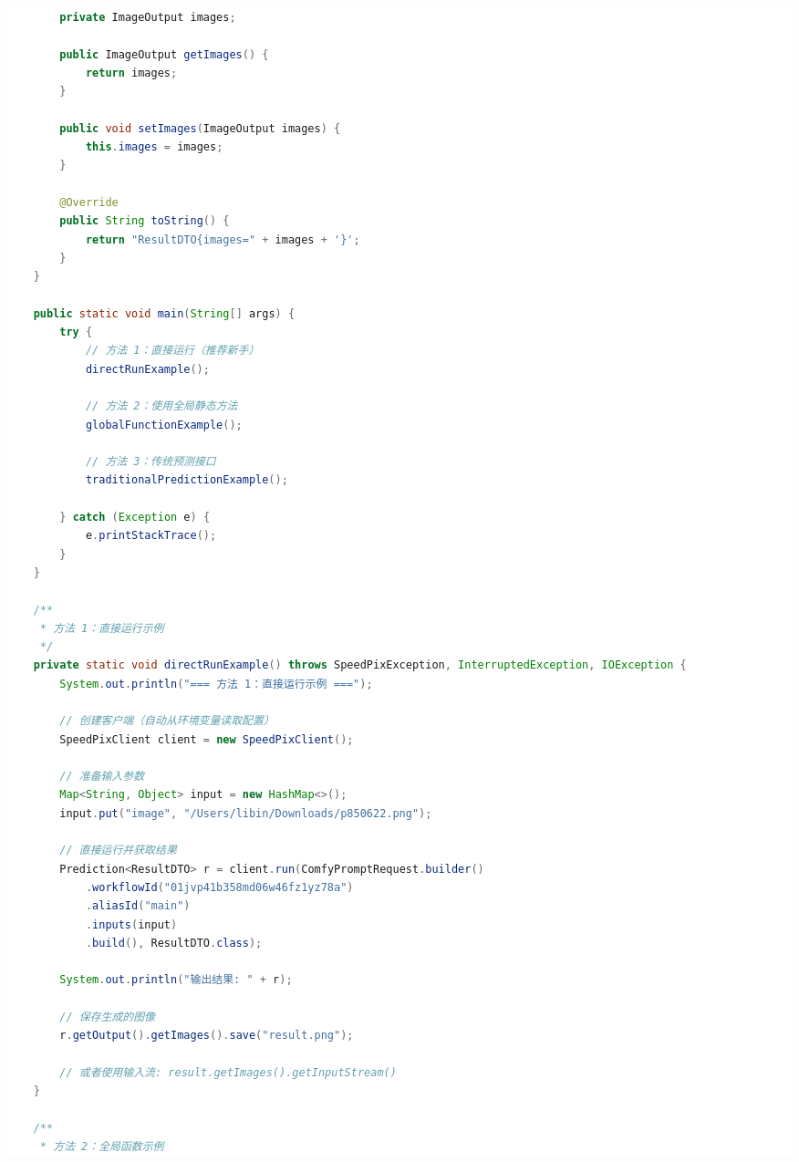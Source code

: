 ```java
        private ImageOutput images;

        public ImageOutput getImages() {
            return images;
        }

        public void setImages(ImageOutput images) {
            this.images = images;
        }

        @Override
        public String toString() {
            return "ResultDTO{images=" + images + '}';
        }
    }

    public static void main(String[] args) {
        try {
            // 方法 1：直接运行（推荐新手）
            directRunExample();

            // 方法 2：使用全局静态方法
            globalFunctionExample();

            // 方法 3：传统预测接口
            traditionalPredictionExample();

        } catch (Exception e) {
            e.printStackTrace();
        }
    }

    /**
     * 方法 1：直接运行示例
     */
    private static void directRunExample() throws SpeedPixException, InterruptedException, IOException {
        System.out.println("=== 方法 1：直接运行示例 ===");

        // 创建客户端（自动从环境变量读取配置）
        SpeedPixClient client = new SpeedPixClient();

        // 准备输入参数
        Map<String, Object> input = new HashMap<>();
        input.put("image", "/Users/libin/Downloads/p850622.png");

        // 直接运行并获取结果
        Prediction<ResultDTO> r = client.run(ComfyPromptRequest.builder()
            .workflowId("01jvp41b358md06w46fz1yz78a")
            .aliasId("main")
            .inputs(input)
            .build(), ResultDTO.class);

        System.out.println("输出结果: " + r);

        // 保存生成的图像
        r.getOutput().getImages().save("result.png");

        // 或者使用输入流: result.getImages().getInputStream()
    }

    /**
     * 方法 2：全局函数示例
```